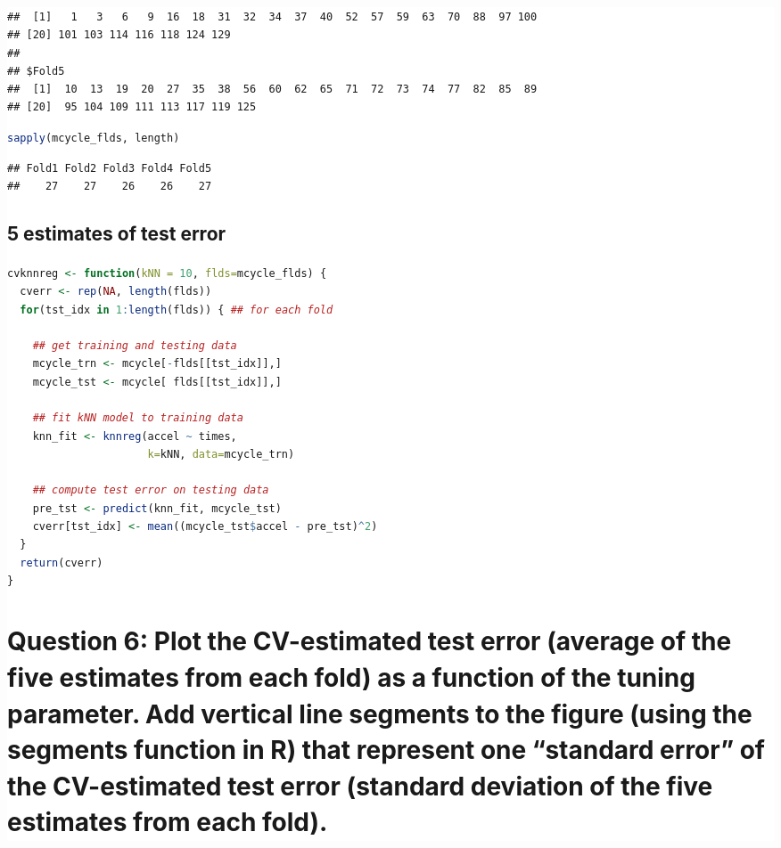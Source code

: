     ##  [1]   1   3   6   9  16  18  31  32  34  37  40  52  57  59  63  70  88  97 100
    ## [20] 101 103 114 116 118 124 129
    ## 
    ## $Fold5
    ##  [1]  10  13  19  20  27  35  38  56  60  62  65  71  72  73  74  77  82  85  89
    ## [20]  95 104 109 111 113 117 119 125

``` r
sapply(mcycle_flds, length) 
```

    ## Fold1 Fold2 Fold3 Fold4 Fold5 
    ##    27    27    26    26    27

## 5 estimates of test error

``` r
cvknnreg <- function(kNN = 10, flds=mcycle_flds) {
  cverr <- rep(NA, length(flds))
  for(tst_idx in 1:length(flds)) { ## for each fold
    
    ## get training and testing data
    mcycle_trn <- mcycle[-flds[[tst_idx]],]
    mcycle_tst <- mcycle[ flds[[tst_idx]],]
    
    ## fit kNN model to training data
    knn_fit <- knnreg(accel ~ times,
                      k=kNN, data=mcycle_trn)
    
    ## compute test error on testing data
    pre_tst <- predict(knn_fit, mcycle_tst)
    cverr[tst_idx] <- mean((mcycle_tst$accel - pre_tst)^2)
  }
  return(cverr)
}
```

# Question 6: Plot the CV-estimated test error (average of the five estimates from each fold) as a function of the tuning parameter. Add vertical line segments to the figure (using the segments function in R) that represent one “standard error” of the CV-estimated test error (standard deviation of the five estimates from each fold).

